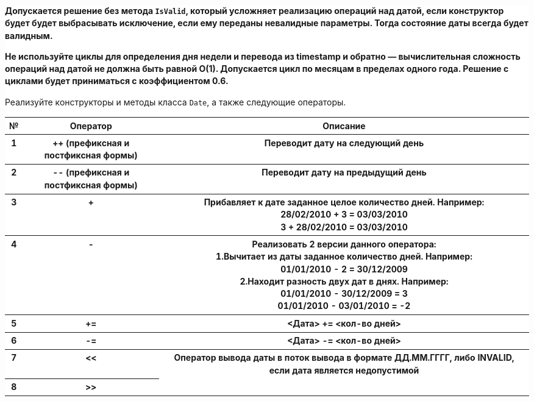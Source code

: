 **Допускается решение без метода `IsValid`, который усложняет реализацию операций над датой, если конструктор будет будет выбрасывать исключение, если ему переданы невалидные параметры. Тогда состояние даты всегда будет валидным.**

**Не используйте циклы для определения дня недели и перевода из timestamp и обратно — вычислительная сложность операций над датой не должна быть равной O(1). Допускается цикл по месяцам в пределах одного года. Решение с циклами будет приниматься с коэффициентом 0.6.**

Реализуйте конструкторы и методы класса `Date`, а также следующие операторы.

<table>
    <thead>
        <tr>
            <th>№</th>
            <th>Оператор</th>
            <th>Описание</th>
        </tr>
    </thead>
    <tbody>
        <tr>
            <th>1</th>
            <th>++ (префиксная и постфиксная формы)</th>
            <th>Переводит дату на следующий день</th>
        </tr>
        <tr>
            <th>2</th>
            <th>-- (префиксная и постфиксная формы)</th>
            <th>Переводит дату на предыдущий день</th>
        </tr>
        <tr>
            <th>3</th>
            <th>+</th>
            <th>Прибавляет к дате заданное целое количество дней. Например:
                <br>28/02/2010 + 3 = 03/03/2010
                <br>3 + 28/02/2010 = 03/03/2010</th>
        </tr>
        <tr>
            <th>4</th>
            <th>-</th>
            <th>Реализовать 2 версии данного оператора:
                <br>1.Вычитает из даты заданное количество дней. Например:
                <br>01/01/2010 - 2 = 30/12/2009
                <br>2.Находит разность двух дат в днях. Например:
                <br>01/01/2010 - 30/12/2009 = 3
                <br>01/01/2010 - 03/01/2010 = -2</th>
        </tr>
        <tr>
            <th>5</th>
            <th>+=</th>
            <th><Дата> += <кол-во дней></th>
        </tr>
        <tr>
            <th>6</th>
            <th>-=</th>
            <th><Дата> -= <кол-во дней></th>
        </tr>
        <tr>
            <th>7</th>
            <th><<</th>
            <th>Оператор вывода даты в поток вывода в формате ДД.ММ.ГГГГ, либо INVALID, если дата является недопустимой</th>
        </tr>
        <tr>
            <th>8</th>
            <th>>></th>
